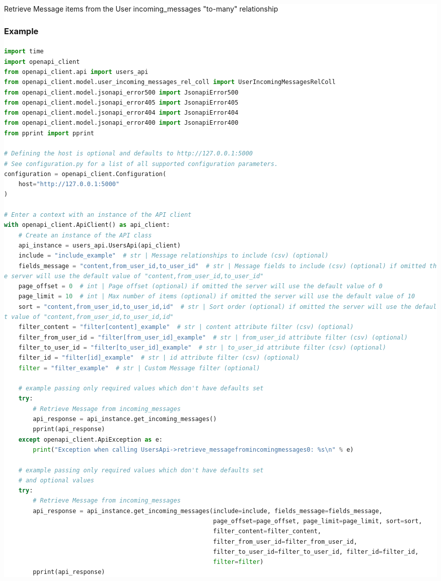 Retrieve Message items from the User incoming_messages \"to-many\" relationship

### Example

```python
import time
import openapi_client
from openapi_client.api import users_api
from openapi_client.model.user_incoming_messages_rel_coll import UserIncomingMessagesRelColl
from openapi_client.model.jsonapi_error500 import JsonapiError500
from openapi_client.model.jsonapi_error405 import JsonapiError405
from openapi_client.model.jsonapi_error404 import JsonapiError404
from openapi_client.model.jsonapi_error400 import JsonapiError400
from pprint import pprint

# Defining the host is optional and defaults to http://127.0.0.1:5000
# See configuration.py for a list of all supported configuration parameters.
configuration = openapi_client.Configuration(
    host="http://127.0.0.1:5000"
)

# Enter a context with an instance of the API client
with openapi_client.ApiClient() as api_client:
    # Create an instance of the API class
    api_instance = users_api.UsersApi(api_client)
    include = "include_example"  # str | Message relationships to include (csv) (optional)
    fields_message = "content,from_user_id,to_user_id"  # str | Message fields to include (csv) (optional) if omitted the server will use the default value of "content,from_user_id,to_user_id"
    page_offset = 0  # int | Page offset (optional) if omitted the server will use the default value of 0
    page_limit = 10  # int | Max number of items (optional) if omitted the server will use the default value of 10
    sort = "content,from_user_id,to_user_id,id"  # str | Sort order (optional) if omitted the server will use the default value of "content,from_user_id,to_user_id,id"
    filter_content = "filter[content]_example"  # str | content attribute filter (csv) (optional)
    filter_from_user_id = "filter[from_user_id]_example"  # str | from_user_id attribute filter (csv) (optional)
    filter_to_user_id = "filter[to_user_id]_example"  # str | to_user_id attribute filter (csv) (optional)
    filter_id = "filter[id]_example"  # str | id attribute filter (csv) (optional)
    filter = "filter_example"  # str | Custom Message filter (optional)

    # example passing only required values which don't have defaults set
    try:
        # Retrieve Message from incoming_messages
        api_response = api_instance.get_incoming_messages()
        pprint(api_response)
    except openapi_client.ApiException as e:
        print("Exception when calling UsersApi->retrieve_messagefromincomingmessages0: %s\n" % e)

    # example passing only required values which don't have defaults set
    # and optional values
    try:
        # Retrieve Message from incoming_messages
        api_response = api_instance.get_incoming_messages(include=include, fields_message=fields_message,
                                                          page_offset=page_offset, page_limit=page_limit, sort=sort,
                                                          filter_content=filter_content,
                                                          filter_from_user_id=filter_from_user_id,
                                                          filter_to_user_id=filter_to_user_id, filter_id=filter_id,
                                                          filter=filter)
        pprint(api_response)
```